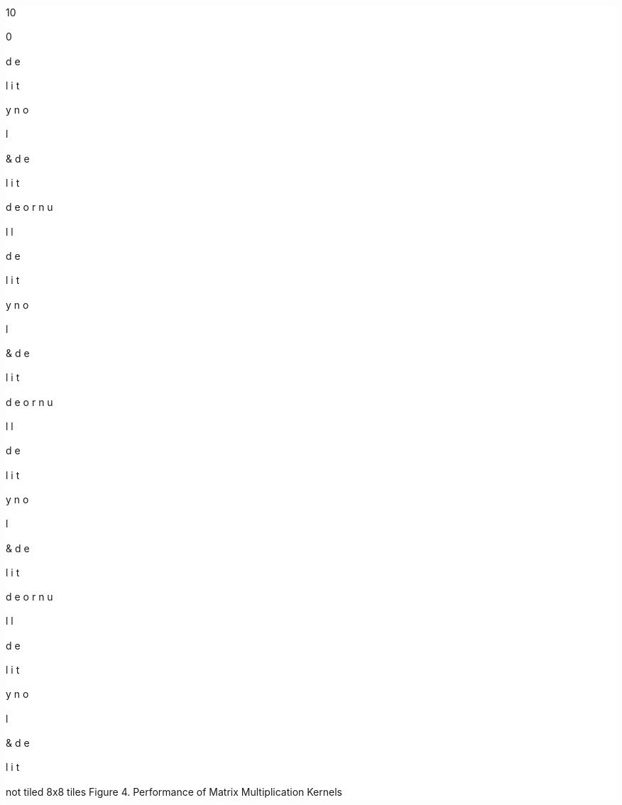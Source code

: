 10

0

d e

l i t

y n o

l

& d e

l i t

d e o r n u

l l

d e

l i t

y n o

l

& d e

l i t

d e o r n u

l l

d e

l i t

y n o

l

& d e

l i t

d e o r n u

l l

d e

l i t

y n o

l

& d e

l i t

not tiled 8x8 tiles Figure 4. Performance of Matrix Multiplication Kernels
